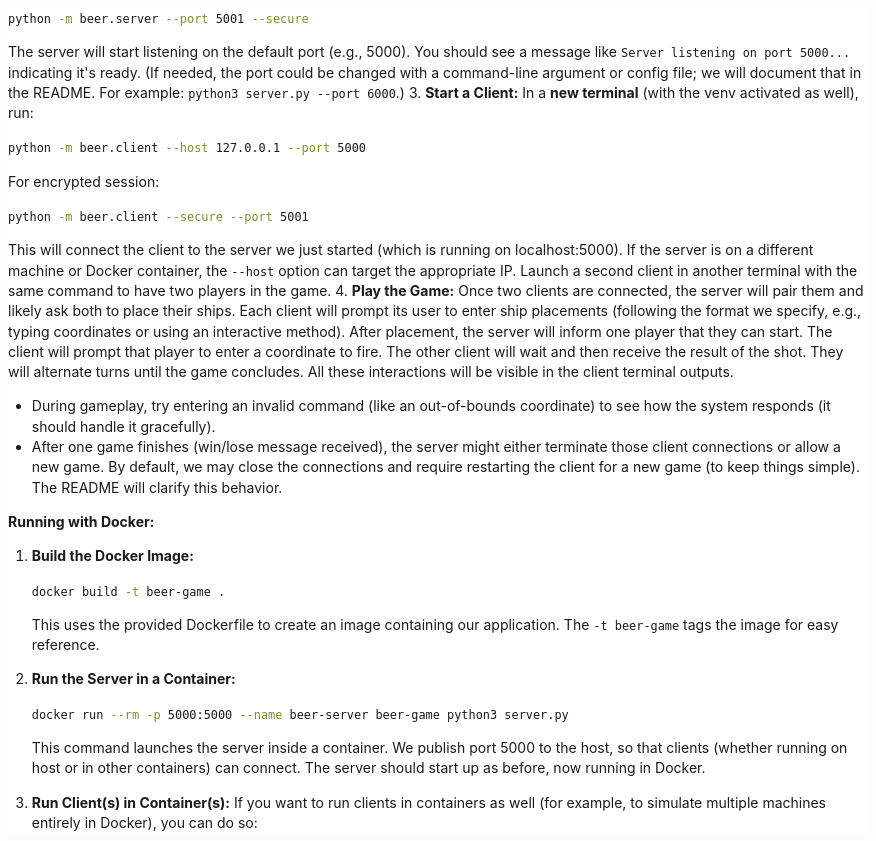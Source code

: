   ```bash
   python -m beer.server --port 5001 --secure
   ```

   The server will start listening on the default port (e.g., 5000). You should see a message like `Server listening on port 5000...` indicating it's ready. (If needed, the port could be changed with a command-line argument or config file; we will document that in the README. For example: `python3 server.py --port 6000`.)
3. **Start a Client:** In a **new terminal** (with the venv activated as well), run:

   ```bash
   python -m beer.client --host 127.0.0.1 --port 5000
   ```

   For encrypted session:

   ```bash
   python -m beer.client --secure --port 5001
   ```

   This will connect the client to the server we just started (which is running on localhost:5000). If the server is on a different machine or Docker container, the `--host` option can target the appropriate IP. Launch a second client in another terminal with the same command to have two players in the game.
4. **Play the Game:** Once two clients are connected, the server will pair them and likely ask both to place their ships. Each client will prompt its user to enter ship placements (following the format we specify, e.g., typing coordinates or using an interactive method). After placement, the server will inform one player that they can start. The client will prompt that player to enter a coordinate to fire. The other client will wait and then receive the result of the shot. They will alternate turns until the game concludes. All these interactions will be visible in the client terminal outputs.

   * During gameplay, try entering an invalid command (like an out-of-bounds coordinate) to see how the system responds (it should handle it gracefully).
   * After one game finishes (win/lose message received), the server might either terminate those client connections or allow a new game. By default, we may close the connections and require restarting the client for a new game (to keep things simple). The README will clarify this behavior.

**Running with Docker:**

1. **Build the Docker Image:**

   ```bash
   docker build -t beer-game .
   ```

   This uses the provided Dockerfile to create an image containing our application. The `-t beer-game` tags the image for easy reference.
2. **Run the Server in a Container:**

   ```bash
   docker run --rm -p 5000:5000 --name beer-server beer-game python3 server.py
   ```

   This command launches the server inside a container. We publish port 5000 to the host, so that clients (whether running on host or in other containers) can connect. The server should start up as before, now running in Docker.
3. **Run Client(s) in Container(s):** If you want to run clients in containers as well (for example, to simulate multiple machines entirely in Docker), you can do so:
